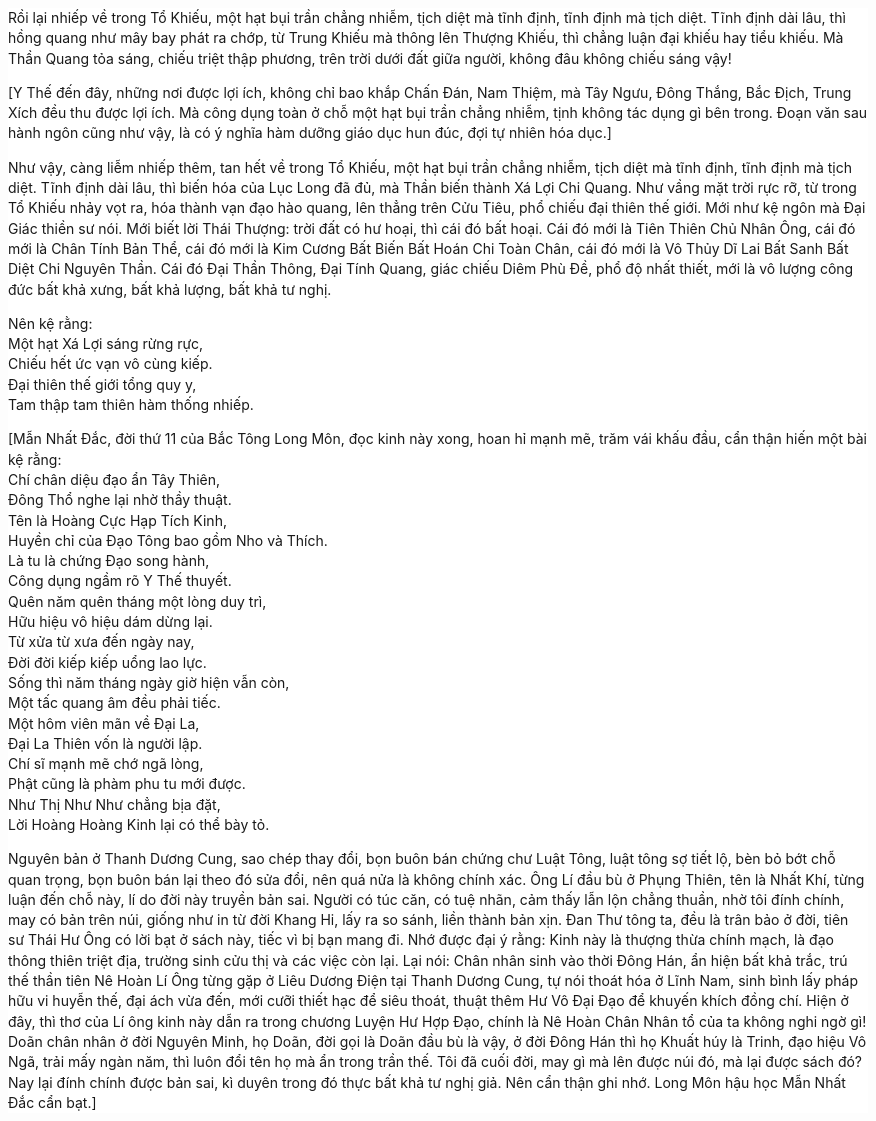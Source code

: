 Rồi lại nhiếp về trong Tổ Khiếu, một hạt bụi trần chẳng nhiễm, tịch diệt mà tĩnh định, tĩnh định mà tịch diệt. Tĩnh định dài lâu, thì hồng quang như mây bay phát ra chớp, từ Trung Khiếu mà thông lên Thượng Khiếu, thì chẳng luận đại khiếu hay tiểu khiếu. Mà Thần Quang tỏa sáng, chiếu triệt thập phương, trên trời dưới đất giữa người, không đâu không chiếu sáng vậy!

[Y Thế đến đây, những nơi được lợi ích, không chỉ bao khắp Chấn Đán, Nam Thiệm, mà Tây Ngưu, Đông Thắng, Bắc Địch, Trung Xích đều thu được lợi ích. Mà công dụng toàn ở chỗ một hạt bụi trần chẳng nhiễm, tịnh không tác dụng gì bên trong. Đoạn văn sau hành ngôn cũng như vậy, là có ý nghĩa hàm dưỡng giáo dục hun đúc, đợi tự nhiên hóa dục.]

Như vậy, càng liễm nhiếp thêm, tan hết về trong Tổ Khiếu, một hạt bụi trần chẳng nhiễm, tịch diệt mà tĩnh định, tĩnh định mà tịch diệt. Tĩnh định dài lâu, thì biến hóa của Lục Long đã đủ, mà Thần biến thành Xá Lợi Chi Quang. Như vầng mặt trời rực rỡ, từ trong Tổ Khiếu nhảy vọt ra, hóa thành vạn đạo hào quang, lên thẳng trên Cửu Tiêu, phổ chiếu đại thiên thế giới. Mới như kệ ngôn mà Đại Giác thiền sư nói. Mới biết lời Thái Thượng: trời đất có hư hoại, thì cái đó bất hoại. Cái đó mới là Tiên Thiên Chủ Nhân Ông, cái đó mới là Chân Tính Bản Thể, cái đó mới là Kim Cương Bất Biến Bất Hoán Chi Toàn Chân, cái đó mới là Vô Thủy Dĩ Lai Bất Sanh Bất Diệt Chi Nguyên Thần. Cái đó Đại Thần Thông, Đại Tính Quang, giác chiếu Diêm Phù Đề, phổ độ nhất thiết, mới là vô lượng công đức bất khả xưng, bất khả lượng, bất khả tư nghị.

Nên kệ rằng:<br>
Một hạt Xá Lợi sáng rừng rực,<br>
Chiếu hết ức vạn vô cùng kiếp.<br>
Đại thiên thế giới tổng quy y,<br>
Tam thập tam thiên hàm thống nhiếp.<br>

[Mẫn Nhất Đắc, đời thứ 11 của Bắc Tông Long Môn, đọc kinh này xong, hoan hỉ mạnh mẽ, trăm vái khấu đầu, cẩn thận hiến một bài kệ rằng:<br>
Chí chân diệu đạo ẩn Tây Thiên,<br>
Đông Thổ nghe lại nhờ thầy thuật.<br>
Tên là Hoàng Cực Hạp Tích Kinh,<br>
Huyền chỉ của Đạo Tông bao gồm Nho và Thích.<br>
Là tu là chứng Đạo song hành,<br>
Công dụng ngầm rõ Y Thế thuyết.<br>
Quên năm quên tháng một lòng duy trì,<br>
Hữu hiệu vô hiệu dám dừng lại.<br>
Từ xửa từ xưa đến ngày nay,<br>
Đời đời kiếp kiếp uổng lao lực.<br>
Sống thì năm tháng ngày giờ hiện vẫn còn,<br>
Một tấc quang âm đều phải tiếc.<br>
Một hôm viên mãn về Đại La,<br>
Đại La Thiên vốn là người lập.<br>
Chí sĩ mạnh mẽ chớ ngã lòng,<br>
Phật cũng là phàm phu tu mới được.<br>
Như Thị Như Như chẳng bịa đặt,<br>
Lời Hoàng Hoàng Kinh lại có thể bày tỏ.<br>

Nguyên bản ở Thanh Dương Cung, sao chép thay đổi, bọn buôn bán chứng chư Luật Tông, luật tông sợ tiết lộ, bèn bỏ bớt chỗ quan trọng, bọn buôn bán lại theo đó sửa đổi, nên quá nửa là không chính xác. Ông Lí đầu bù ở Phụng Thiên, tên là Nhất Khí, từng luận đến chỗ này, lí do đời này truyền bản sai. Người có túc căn, có tuệ nhãn, cảm thấy lẫn lộn chẳng thuần, nhờ tôi đính chính, may có bản trên núi, giống như in từ đời Khang Hi, lấy ra so sánh, liền thành bản xịn. Đan Thư tông ta, đều là trân bảo ở đời, tiên sư Thái Hư Ông có lời bạt ở sách này, tiếc vì bị bạn mang đi. Nhớ được đại ý rằng: Kinh này là thượng thừa chính mạch, là đạo thông thiên triệt địa, trường sinh cửu thị và các việc còn lại. Lại nói: Chân nhân sinh vào thời Đông Hán, ẩn hiện bất khả trắc, trú thế thần tiên Nê Hoàn Lí Ông từng gặp ở Liêu Dương Điện tại Thanh Dương Cung, tự nói thoát hóa ở Lĩnh Nam, sinh bình lấy pháp hữu vi huyễn thế, đại ách vừa đến, mới cưỡi thiết hạc để siêu thoát, thuật thêm Hư Vô Đại Đạo để khuyến khích đồng chí. Hiện ở đây, thì thơ của Lí ông kinh này dẫn ra trong chương Luyện Hư Hợp Đạo, chính là Nê Hoàn Chân Nhân tổ của ta không nghi ngờ gì! Doãn chân nhân ở đời Nguyên Minh, họ Doãn, đời gọi là Doãn đầu bù là vậy, ở đời Đông Hán thì họ Khuất húy là Trinh, đạo hiệu Vô Ngã, trải mấy ngàn năm, thì luôn đổi tên họ mà ẩn trong trần thế. Tôi đã cuối đời, may gì mà lên được núi đó, mà lại được sách đó? Nay lại đính chính được bản sai, kì duyên trong đó thực bất khả tư nghị giả. Nên cẩn thận ghi nhớ.
Long Môn hậu học Mẫn Nhất Đắc cẩn bạt.]
